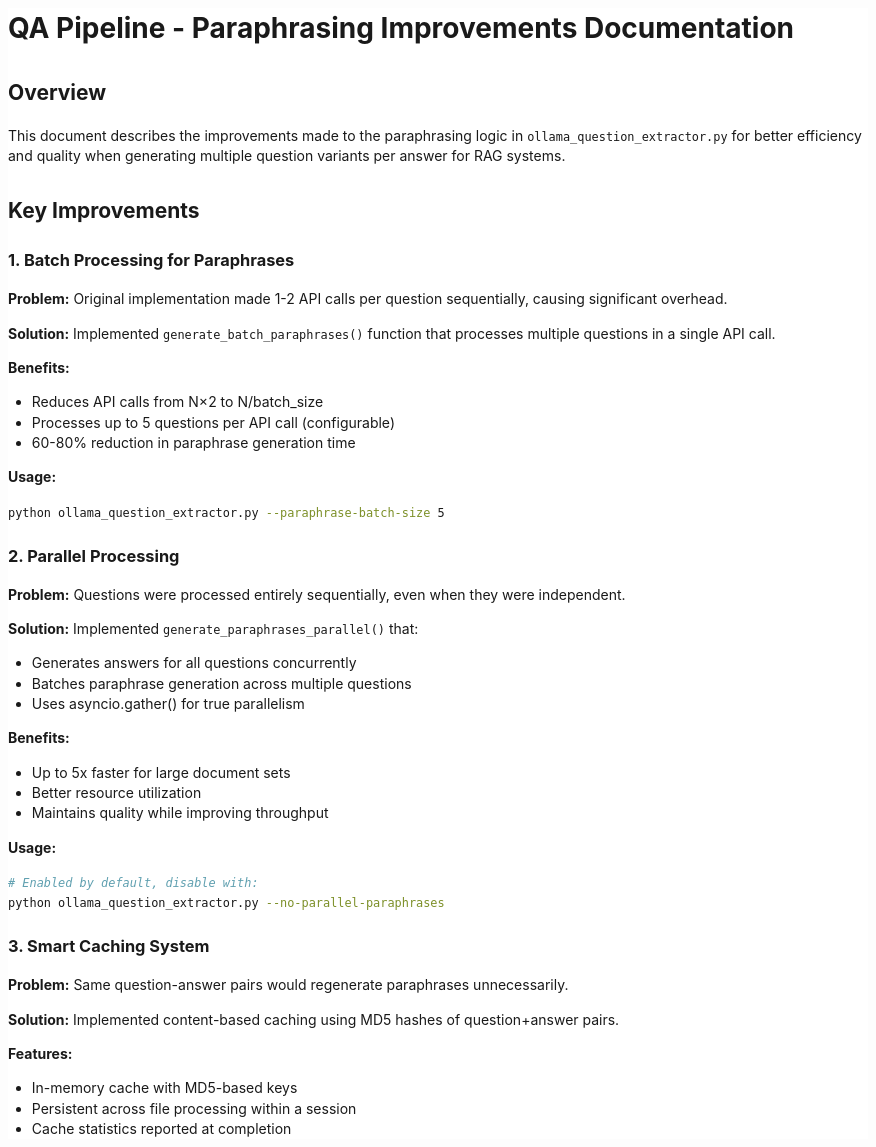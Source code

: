 # QA Pipeline - Paraphrasing Improvements Documentation

## Overview
This document describes the improvements made to the paraphrasing logic in `ollama_question_extractor.py` for better efficiency and quality when generating multiple question variants per answer for RAG systems.

## Key Improvements

### 1. Batch Processing for Paraphrases
**Problem:** Original implementation made 1-2 API calls per question sequentially, causing significant overhead.

**Solution:** Implemented `generate_batch_paraphrases()` function that processes multiple questions in a single API call.

**Benefits:**
- Reduces API calls from N×2 to N/batch_size
- Processes up to 5 questions per API call (configurable)
- 60-80% reduction in paraphrase generation time

**Usage:**
```bash
python ollama_question_extractor.py --paraphrase-batch-size 5
```

### 2. Parallel Processing
**Problem:** Questions were processed entirely sequentially, even when they were independent.

**Solution:** Implemented `generate_paraphrases_parallel()` that:
- Generates answers for all questions concurrently
- Batches paraphrase generation across multiple questions
- Uses asyncio.gather() for true parallelism

**Benefits:**
- Up to 5x faster for large document sets
- Better resource utilization
- Maintains quality while improving throughput

**Usage:**
```bash
# Enabled by default, disable with:
python ollama_question_extractor.py --no-parallel-paraphrases
```

### 3. Smart Caching System
**Problem:** Same question-answer pairs would regenerate paraphrases unnecessarily.

**Solution:** Implemented content-based caching using MD5 hashes of question+answer pairs.

**Features:**
- In-memory cache with MD5-based keys
- Persistent across file processing within a session
- Cache statistics reported at completion
